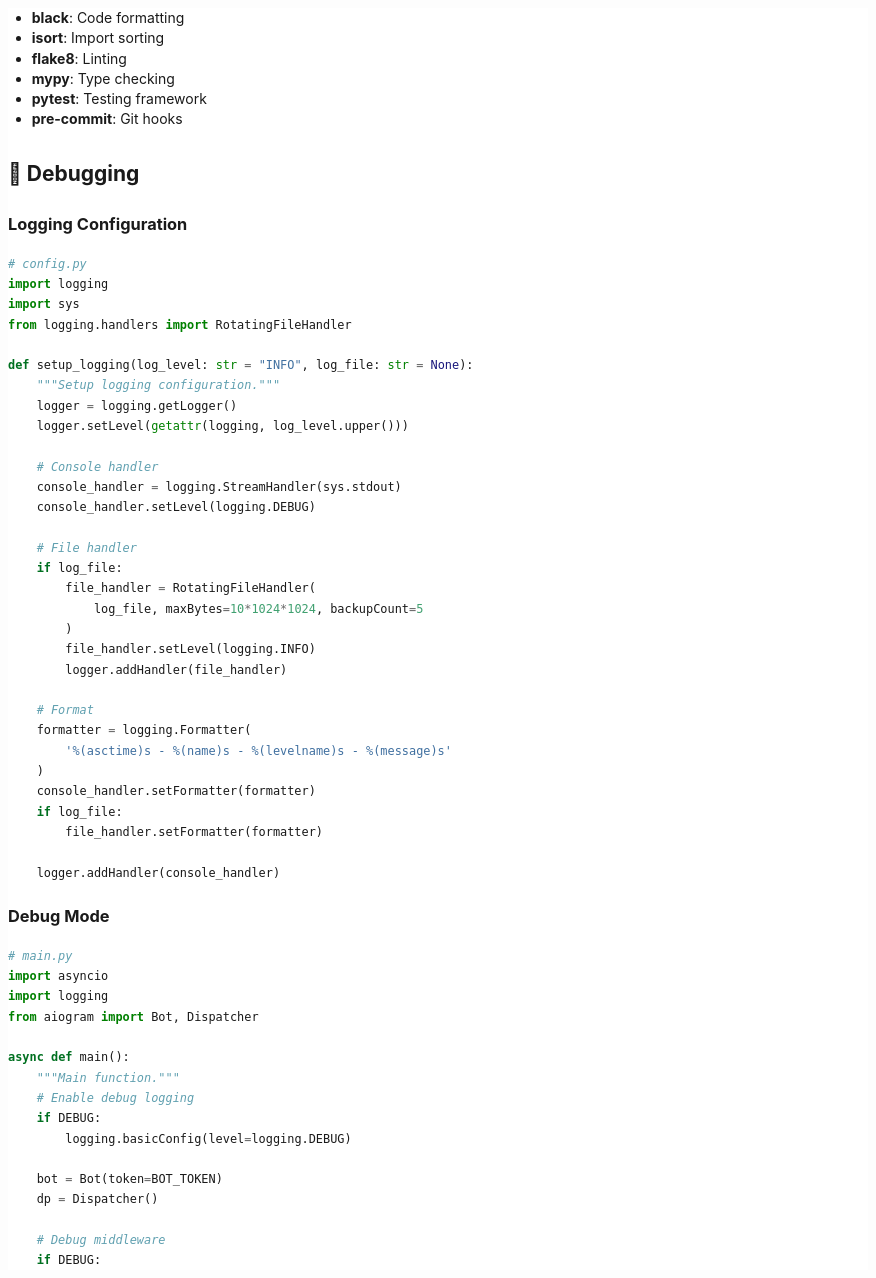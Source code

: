 - **black**: Code formatting
- **isort**: Import sorting
- **flake8**: Linting
- **mypy**: Type checking
- **pytest**: Testing framework
- **pre-commit**: Git hooks

## 🐛 Debugging

### Logging Configuration

```python
# config.py
import logging
import sys
from logging.handlers import RotatingFileHandler

def setup_logging(log_level: str = "INFO", log_file: str = None):
    """Setup logging configuration."""
    logger = logging.getLogger()
    logger.setLevel(getattr(logging, log_level.upper()))
    
    # Console handler
    console_handler = logging.StreamHandler(sys.stdout)
    console_handler.setLevel(logging.DEBUG)
    
    # File handler
    if log_file:
        file_handler = RotatingFileHandler(
            log_file, maxBytes=10*1024*1024, backupCount=5
        )
        file_handler.setLevel(logging.INFO)
        logger.addHandler(file_handler)
    
    # Format
    formatter = logging.Formatter(
        '%(asctime)s - %(name)s - %(levelname)s - %(message)s'
    )
    console_handler.setFormatter(formatter)
    if log_file:
        file_handler.setFormatter(formatter)
    
    logger.addHandler(console_handler)
```

### Debug Mode

```python
# main.py
import asyncio
import logging
from aiogram import Bot, Dispatcher

async def main():
    """Main function."""
    # Enable debug logging
    if DEBUG:
        logging.basicConfig(level=logging.DEBUG)
    
    bot = Bot(token=BOT_TOKEN)
    dp = Dispatcher()
    
    # Debug middleware
    if DEBUG:
```